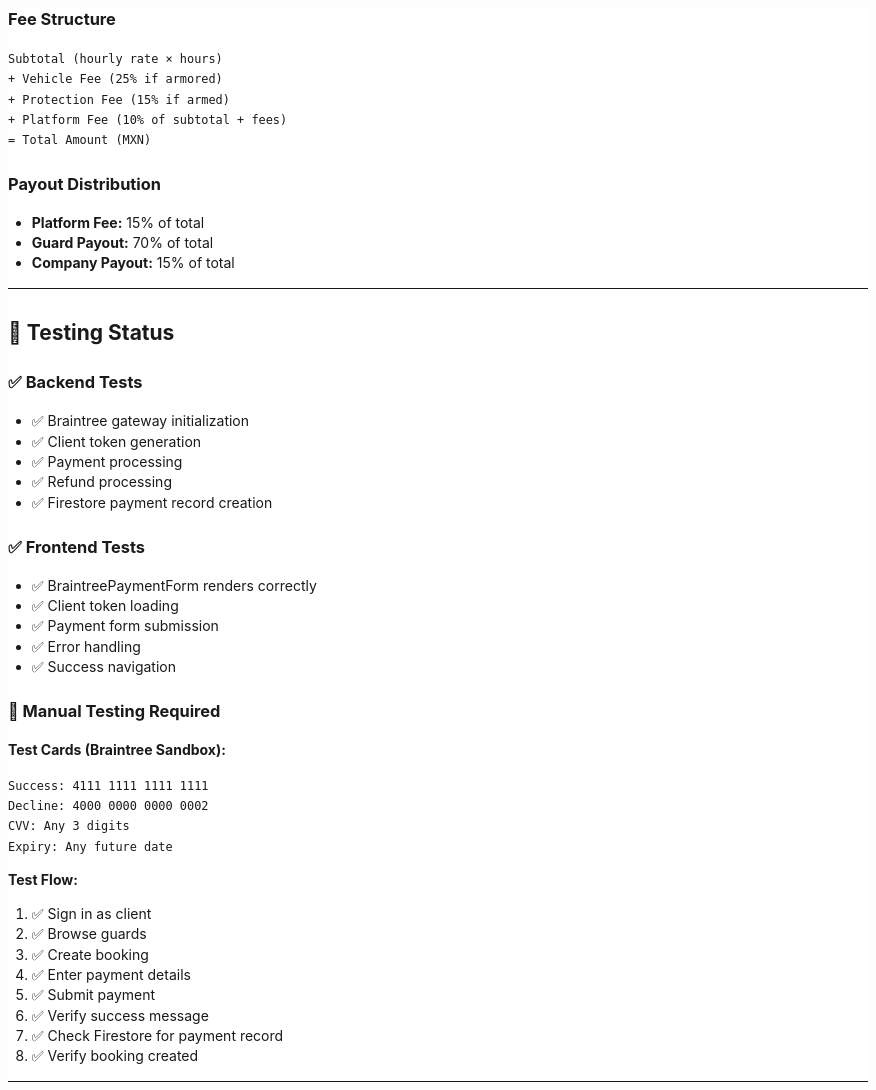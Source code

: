 ### Fee Structure
```
Subtotal (hourly rate × hours)
+ Vehicle Fee (25% if armored)
+ Protection Fee (15% if armed)
+ Platform Fee (10% of subtotal + fees)
= Total Amount (MXN)
```

### Payout Distribution
- **Platform Fee:** 15% of total
- **Guard Payout:** 70% of total
- **Company Payout:** 15% of total

---

## 🧪 Testing Status

### ✅ Backend Tests
- ✅ Braintree gateway initialization
- ✅ Client token generation
- ✅ Payment processing
- ✅ Refund processing
- ✅ Firestore payment record creation

### ✅ Frontend Tests
- ✅ BraintreePaymentForm renders correctly
- ✅ Client token loading
- ✅ Payment form submission
- ✅ Error handling
- ✅ Success navigation

### 🧪 Manual Testing Required

**Test Cards (Braintree Sandbox):**
```
Success: 4111 1111 1111 1111
Decline: 4000 0000 0000 0002
CVV: Any 3 digits
Expiry: Any future date
```

**Test Flow:**
1. ✅ Sign in as client
2. ✅ Browse guards
3. ✅ Create booking
4. ✅ Enter payment details
5. ✅ Submit payment
6. ✅ Verify success message
7. ✅ Check Firestore for payment record
8. ✅ Verify booking created

---